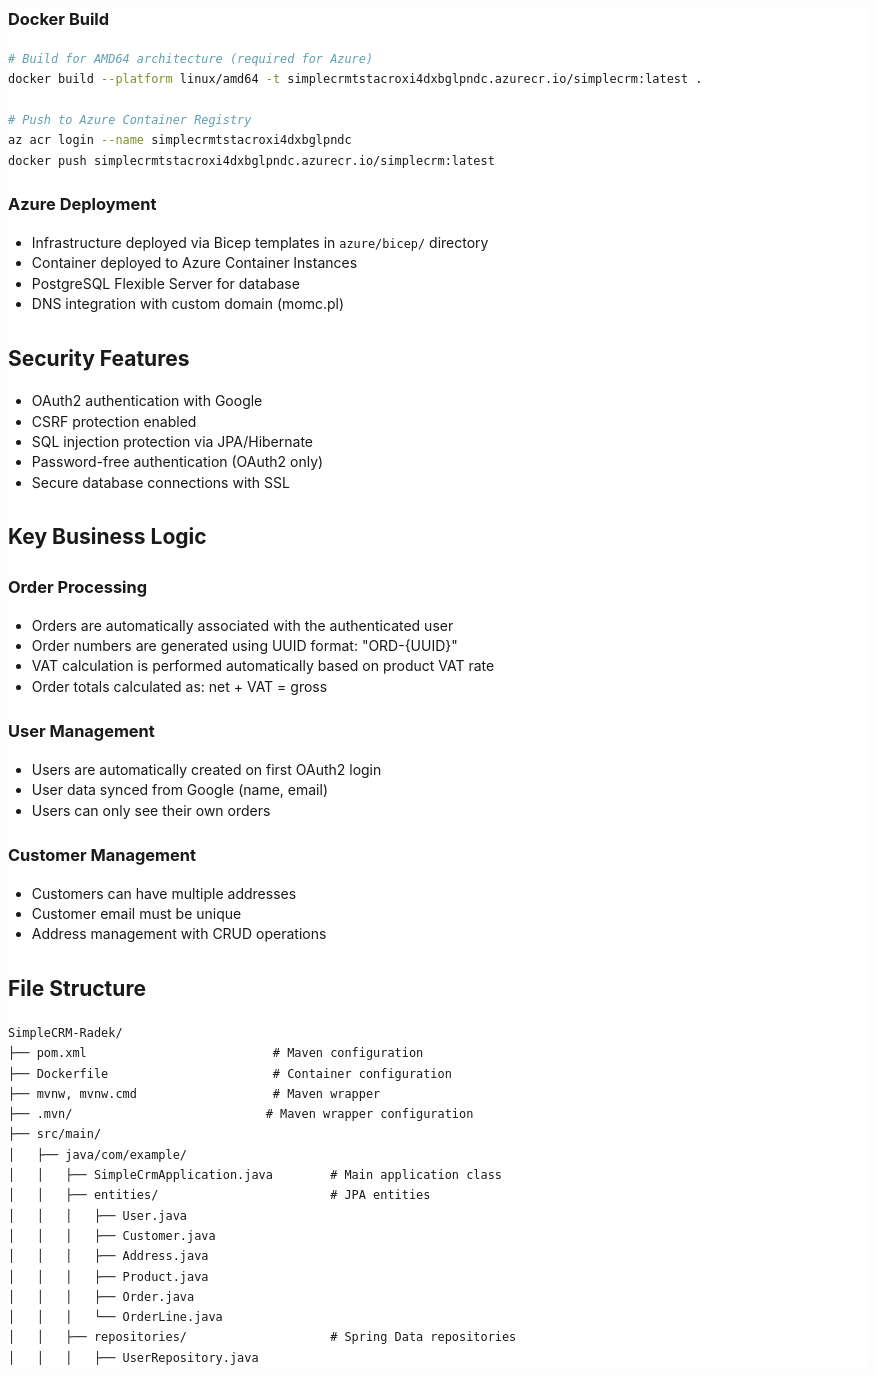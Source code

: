 ### Docker Build
```bash
# Build for AMD64 architecture (required for Azure)
docker build --platform linux/amd64 -t simplecrmtstacroxi4dxbglpndc.azurecr.io/simplecrm:latest .

# Push to Azure Container Registry
az acr login --name simplecrmtstacroxi4dxbglpndc
docker push simplecrmtstacroxi4dxbglpndc.azurecr.io/simplecrm:latest
```

### Azure Deployment
- Infrastructure deployed via Bicep templates in `azure/bicep/` directory
- Container deployed to Azure Container Instances
- PostgreSQL Flexible Server for database
- DNS integration with custom domain (momc.pl)

## Security Features
- OAuth2 authentication with Google
- CSRF protection enabled
- SQL injection protection via JPA/Hibernate
- Password-free authentication (OAuth2 only)
- Secure database connections with SSL

## Key Business Logic

### Order Processing
- Orders are automatically associated with the authenticated user
- Order numbers are generated using UUID format: "ORD-{UUID}"
- VAT calculation is performed automatically based on product VAT rate
- Order totals calculated as: net + VAT = gross

### User Management
- Users are automatically created on first OAuth2 login
- User data synced from Google (name, email)
- Users can only see their own orders

### Customer Management
- Customers can have multiple addresses
- Customer email must be unique
- Address management with CRUD operations

## File Structure
```
SimpleCRM-Radek/
├── pom.xml                          # Maven configuration
├── Dockerfile                       # Container configuration
├── mvnw, mvnw.cmd                   # Maven wrapper
├── .mvn/                           # Maven wrapper configuration
├── src/main/
│   ├── java/com/example/
│   │   ├── SimpleCrmApplication.java        # Main application class
│   │   ├── entities/                        # JPA entities
│   │   │   ├── User.java
│   │   │   ├── Customer.java
│   │   │   ├── Address.java
│   │   │   ├── Product.java
│   │   │   ├── Order.java
│   │   │   └── OrderLine.java
│   │   ├── repositories/                    # Spring Data repositories
│   │   │   ├── UserRepository.java
```